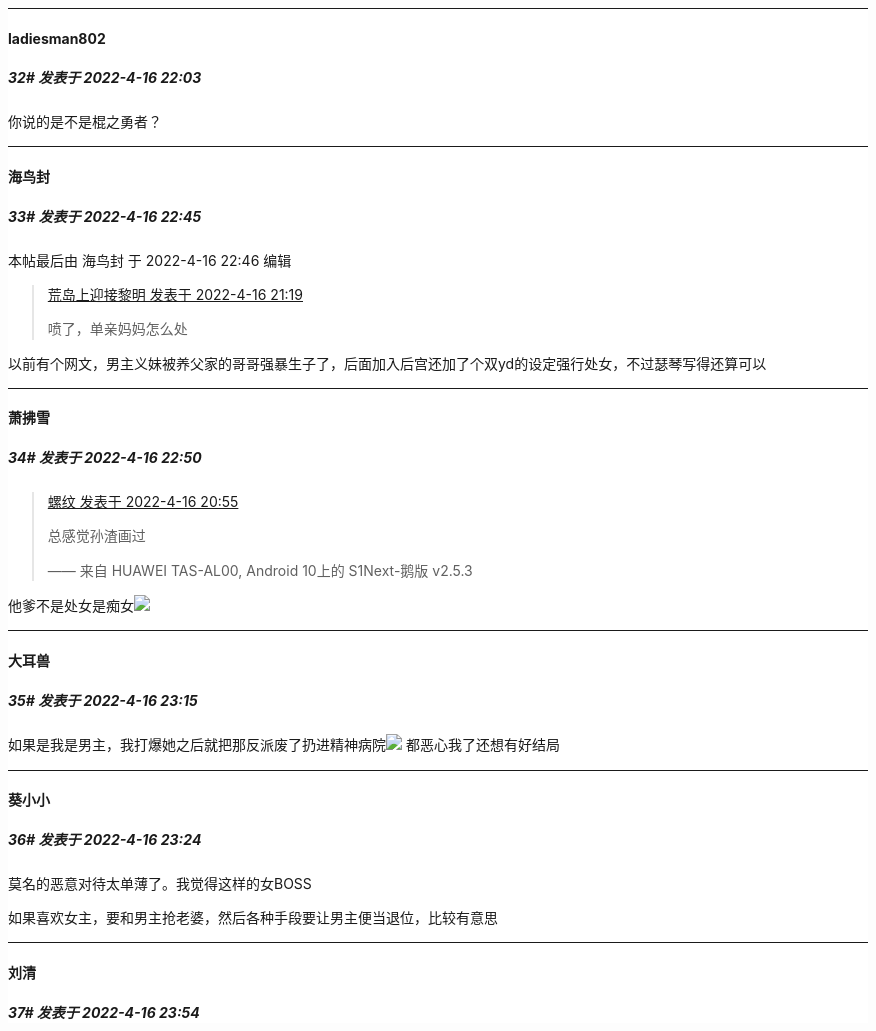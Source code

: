 *****

####  ladiesman802  
##### 32#       发表于 2022-4-16 22:03

你说的是不是棍之勇者？

*****

####  海鸟封  
##### 33#       发表于 2022-4-16 22:45

 本帖最后由 海鸟封 于 2022-4-16 22:46 编辑 
<blockquote><a href="httphttps://bbs.saraba1st.com/2b/forum.php?mod=redirect&amp;goto=findpost&amp;pid=55477187&amp;ptid=2064854" target="_blank">荒岛上迎接黎明 发表于 2022-4-16 21:19</a>

喷了，单亲妈妈怎么处</blockquote>
以前有个网文，男主义妹被养父家的哥哥强暴生子了，后面加入后宫还加了个双yd的设定强行处女，不过瑟琴写得还算可以

*****

####  萧拂雪  
##### 34#       发表于 2022-4-16 22:50

<blockquote><a href="httphttps://bbs.saraba1st.com/2b/forum.php?mod=redirect&amp;goto=findpost&amp;pid=55476785&amp;ptid=2064854" target="_blank">螺纹 发表于 2022-4-16 20:55</a>

总感觉孙渣画过

—— 来自 HUAWEI TAS-AL00, Android 10上的 S1Next-鹅版 v2.5.3</blockquote>
他爹不是处女是痴女<img src="https://static.saraba1st.com/image/smiley/face2017/071.png" referrerpolicy="no-referrer">

*****

####  大耳兽  
##### 35#       发表于 2022-4-16 23:15

如果是我是男主，我打爆她之后就把那反派废了扔进精神病院<img src="https://static.saraba1st.com/image/smiley/face2017/028.png" referrerpolicy="no-referrer">
都恶心我了还想有好结局

*****

####  葵小小  
##### 36#       发表于 2022-4-16 23:24

莫名的恶意对待太单薄了。我觉得这样的女BOSS

如果喜欢女主，要和男主抢老婆，然后各种手段要让男主便当退位，比较有意思

*****

####  刘清  
##### 37#       发表于 2022-4-16 23:54
